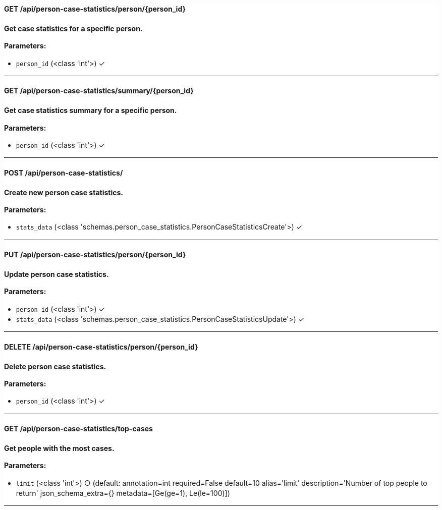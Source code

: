 #### GET /api/person-case-statistics/person/{person_id}

**Get case statistics for a specific person.**

**Parameters:**

- `person_id` (<class 'int'>) ✓

---

#### GET /api/person-case-statistics/summary/{person_id}

**Get case statistics summary for a specific person.**

**Parameters:**

- `person_id` (<class 'int'>) ✓

---

#### POST /api/person-case-statistics/

**Create new person case statistics.**

**Parameters:**

- `stats_data` (<class 'schemas.person_case_statistics.PersonCaseStatisticsCreate'>) ✓

---

#### PUT /api/person-case-statistics/person/{person_id}

**Update person case statistics.**

**Parameters:**

- `person_id` (<class 'int'>) ✓
- `stats_data` (<class 'schemas.person_case_statistics.PersonCaseStatisticsUpdate'>) ✓

---

#### DELETE /api/person-case-statistics/person/{person_id}

**Delete person case statistics.**

**Parameters:**

- `person_id` (<class 'int'>) ✓

---

#### GET /api/person-case-statistics/top-cases

**Get people with the most cases.**

**Parameters:**

- `limit` (<class 'int'>) ○ (default: annotation=int required=False default=10 alias='limit' description='Number of top people to return' json_schema_extra={} metadata=[Ge(ge=1), Le(le=100)])

---
